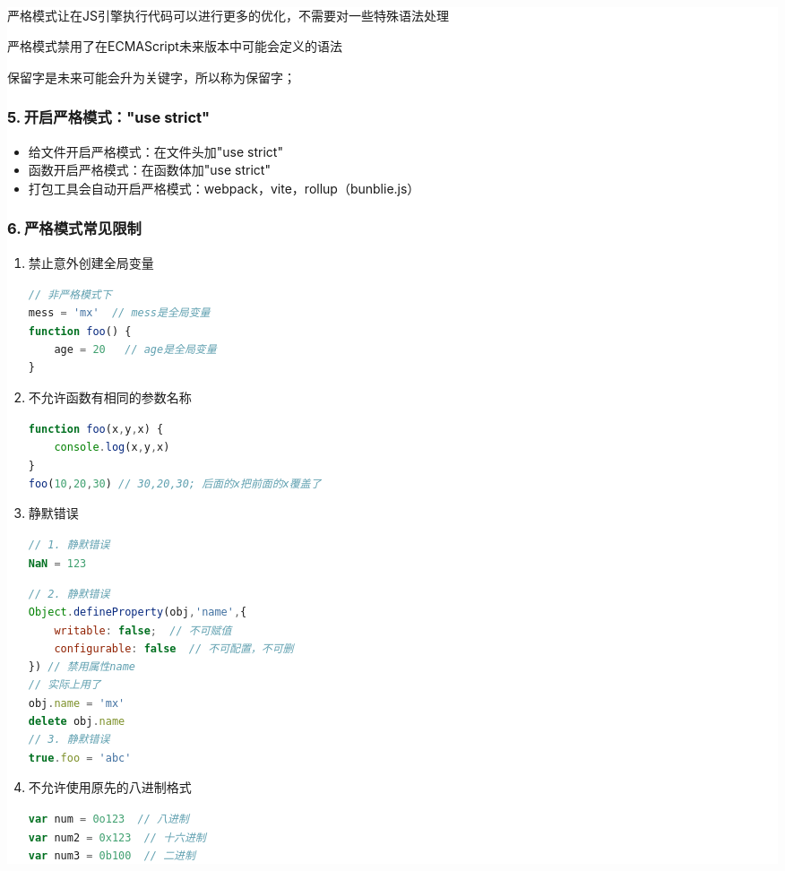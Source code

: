 严格模式让在JS引擎执行代码可以进行更多的优化，不需要对一些特殊语法处理

严格模式禁用了在ECMAScript未来版本中可能会定义的语法

保留字是未来可能会升为关键字，所以称为保留字；

### 5. 开启严格模式："use strict"

- 给文件开启严格模式：在文件头加"use strict"
- 函数开启严格模式：在函数体加"use strict"
- 打包工具会自动开启严格模式：webpack，vite，rollup（bunblie.js）

### 6. 严格模式常见限制

1. 禁止意外创建全局变量

   ```js
   // 非严格模式下
   mess = 'mx'  // mess是全局变量
   function foo() {
       age = 20   // age是全局变量
   }
   ```

2. 不允许函数有相同的参数名称

   ```js
   function foo(x,y,x) {
       console.log(x,y,x) 
   }
   foo(10,20,30) // 30,20,30; 后面的x把前面的x覆盖了
   ```

3. 静默错误

   ```js
   // 1. 静默错误
   NaN = 123
   ```

   ```js
   // 2. 静默错误
   Object.defineProperty(obj,'name',{
       writable: false;  // 不可赋值
       configurable: false  // 不可配置，不可删
   }) // 禁用属性name
   // 实际上用了
   obj.name = 'mx'
   delete obj.name
   // 3. 静默错误
   true.foo = 'abc'
   ```

4. 不允许使用原先的八进制格式

   ```js
   var num = 0o123  // 八进制
   var num2 = 0x123  // 十六进制
   var num3 = 0b100  // 二进制
   ```
